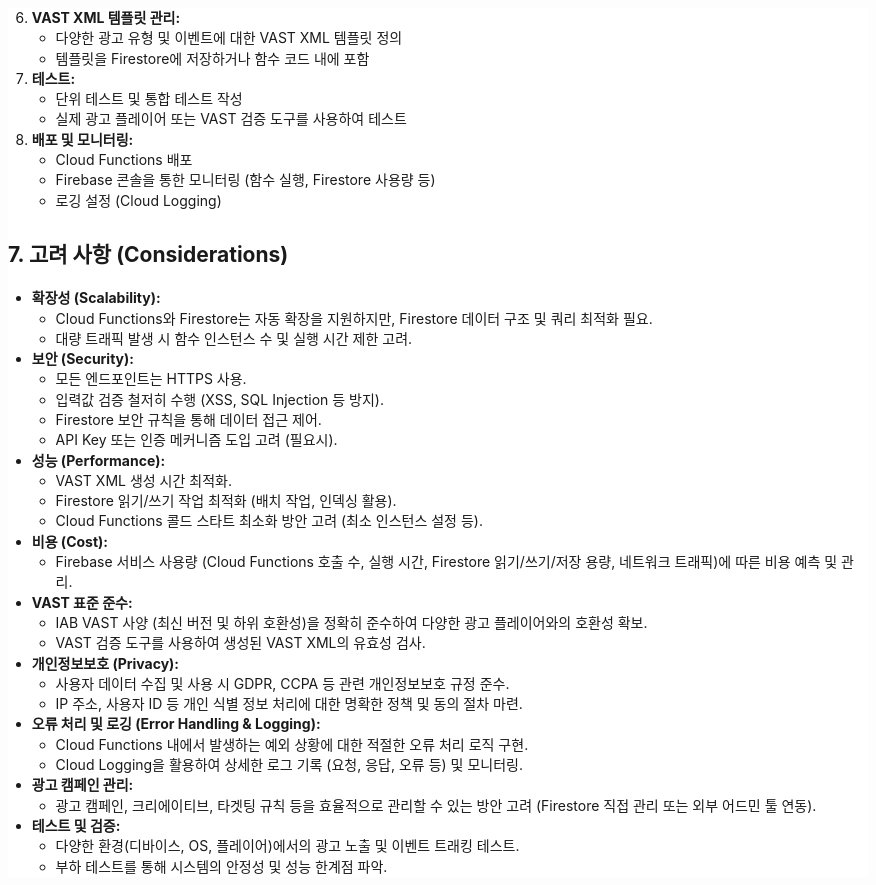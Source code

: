 6.  **VAST XML 템플릿 관리:**
    - 다양한 광고 유형 및 이벤트에 대한 VAST XML 템플릿 정의
    - 템플릿을 Firestore에 저장하거나 함수 코드 내에 포함
7.  **테스트:**
    - 단위 테스트 및 통합 테스트 작성
    - 실제 광고 플레이어 또는 VAST 검증 도구를 사용하여 테스트
8.  **배포 및 모니터링:**
    - Cloud Functions 배포
    - Firebase 콘솔을 통한 모니터링 (함수 실행, Firestore 사용량 등)
    - 로깅 설정 (Cloud Logging)

## 7. 고려 사항 (Considerations)

- **확장성 (Scalability):**
  - Cloud Functions와 Firestore는 자동 확장을 지원하지만, Firestore 데이터 구조 및 쿼리 최적화 필요.
  - 대량 트래픽 발생 시 함수 인스턴스 수 및 실행 시간 제한 고려.
- **보안 (Security):**
  - 모든 엔드포인트는 HTTPS 사용.
  - 입력값 검증 철저히 수행 (XSS, SQL Injection 등 방지).
  - Firestore 보안 규칙을 통해 데이터 접근 제어.
  - API Key 또는 인증 메커니즘 도입 고려 (필요시).
- **성능 (Performance):**
  - VAST XML 생성 시간 최적화.
  - Firestore 읽기/쓰기 작업 최적화 (배치 작업, 인덱싱 활용).
  - Cloud Functions 콜드 스타트 최소화 방안 고려 (최소 인스턴스 설정 등).
- **비용 (Cost):**
  - Firebase 서비스 사용량 (Cloud Functions 호출 수, 실행 시간, Firestore 읽기/쓰기/저장 용량, 네트워크 트래픽)에 따른 비용 예측 및 관리.
- **VAST 표준 준수:**
  - IAB VAST 사양 (최신 버전 및 하위 호환성)을 정확히 준수하여 다양한 광고 플레이어와의 호환성 확보.
  - VAST 검증 도구를 사용하여 생성된 VAST XML의 유효성 검사.
- **개인정보보호 (Privacy):**
  - 사용자 데이터 수집 및 사용 시 GDPR, CCPA 등 관련 개인정보보호 규정 준수.
  - IP 주소, 사용자 ID 등 개인 식별 정보 처리에 대한 명확한 정책 및 동의 절차 마련.
- **오류 처리 및 로깅 (Error Handling & Logging):**
  - Cloud Functions 내에서 발생하는 예외 상황에 대한 적절한 오류 처리 로직 구현.
  - Cloud Logging을 활용하여 상세한 로그 기록 (요청, 응답, 오류 등) 및 모니터링.
- **광고 캠페인 관리:**
  - 광고 캠페인, 크리에이티브, 타겟팅 규칙 등을 효율적으로 관리할 수 있는 방안 고려 (Firestore 직접 관리 또는 외부 어드민 툴 연동).
- **테스트 및 검증:**
  - 다양한 환경(디바이스, OS, 플레이어)에서의 광고 노출 및 이벤트 트래킹 테스트.
  - 부하 테스트를 통해 시스템의 안정성 및 성능 한계점 파악.
